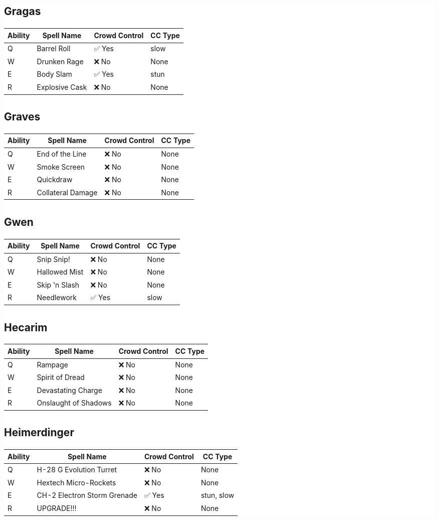 ## Gragas
| Ability | Spell Name | Crowd Control | CC Type |
|---------|------------|---------------|---------|
| Q | Barrel Roll | ✅ Yes | slow |
| W | Drunken Rage | ❌ No | None |
| E | Body Slam | ✅ Yes | stun |
| R | Explosive Cask | ❌ No | None |

## Graves
| Ability | Spell Name | Crowd Control | CC Type |
|---------|------------|---------------|---------|
| Q | End of the Line | ❌ No | None |
| W | Smoke Screen | ❌ No | None |
| E | Quickdraw | ❌ No | None |
| R | Collateral Damage | ❌ No | None |

## Gwen
| Ability | Spell Name | Crowd Control | CC Type |
|---------|------------|---------------|---------|
| Q | Snip Snip! | ❌ No | None |
| W | Hallowed Mist | ❌ No | None |
| E | Skip 'n Slash | ❌ No | None |
| R | Needlework | ✅ Yes | slow |

## Hecarim
| Ability | Spell Name | Crowd Control | CC Type |
|---------|------------|---------------|---------|
| Q | Rampage | ❌ No | None |
| W | Spirit of Dread | ❌ No | None |
| E | Devastating Charge | ❌ No | None |
| R | Onslaught of Shadows | ❌ No | None |

## Heimerdinger
| Ability | Spell Name | Crowd Control | CC Type |
|---------|------------|---------------|---------|
| Q | H-28 G Evolution Turret | ❌ No | None |
| W | Hextech Micro-Rockets | ❌ No | None |
| E | CH-2 Electron Storm Grenade | ✅ Yes | stun, slow |
| R | UPGRADE!!! | ❌ No | None |
